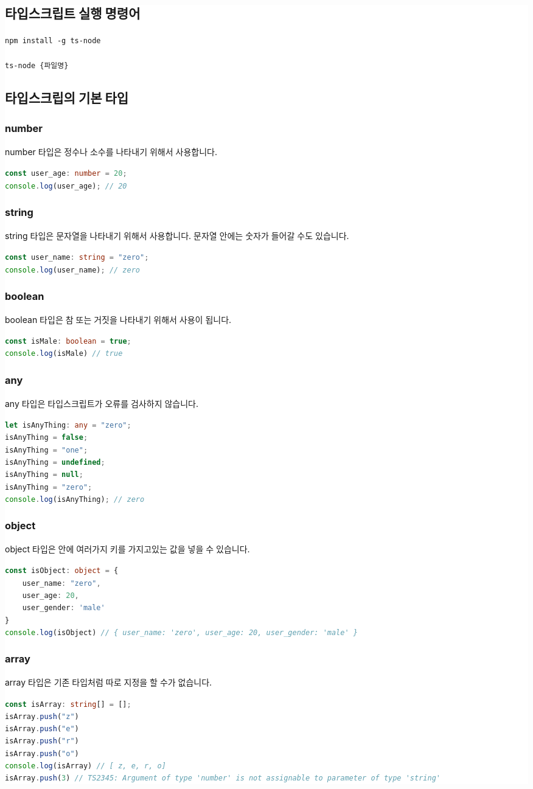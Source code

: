 ## 타입스크립트 실행 명령어
```shell
npm install -g ts-node

ts-node {파일명}
```

## 타입스크립의 기본 타입

### number
number 타입은 정수나 소수를 나타내기 위해서 사용합니다.
```typescript
const user_age: number = 20;
console.log(user_age); // 20
```
### string
string 타입은 문자열을 나타내기 위해서 사용합니다. 문자열 안에는 숫자가 들어갈 수도 있습니다.
```typescript
const user_name: string = "zero";
console.log(user_name); // zero
```
### boolean
boolean 타입은 참 또는 거짓을 나타내기 위해서 사용이 됩니다.
```typescript
const isMale: boolean = true;
console.log(isMale) // true
```
### any
any 타입은 타입스크립트가 오류를 검사하지 않습니다.
```typescript
let isAnyThing: any = "zero";
isAnyThing = false;
isAnyThing = "one";
isAnyThing = undefined;
isAnyThing = null;
isAnyThing = "zero";
console.log(isAnyThing); // zero
```
### object
object 타입은 안에 여러가지 키를 가지고있는 값을 넣을 수 있습니다.
```typescript
const isObject: object = {
    user_name: "zero",
    user_age: 20,
    user_gender: 'male'
}
console.log(isObject) // { user_name: 'zero', user_age: 20, user_gender: 'male' }
```
### array
array 타입은 기존 타입처럼 따로 지정을 할 수가 없습니다. 
```typescript
const isArray: string[] = [];
isArray.push("z")
isArray.push("e")
isArray.push("r")
isArray.push("o")
console.log(isArray) // [ z, e, r, o]
isArray.push(3) // TS2345: Argument of type 'number' is not assignable to parameter of type 'string'
```